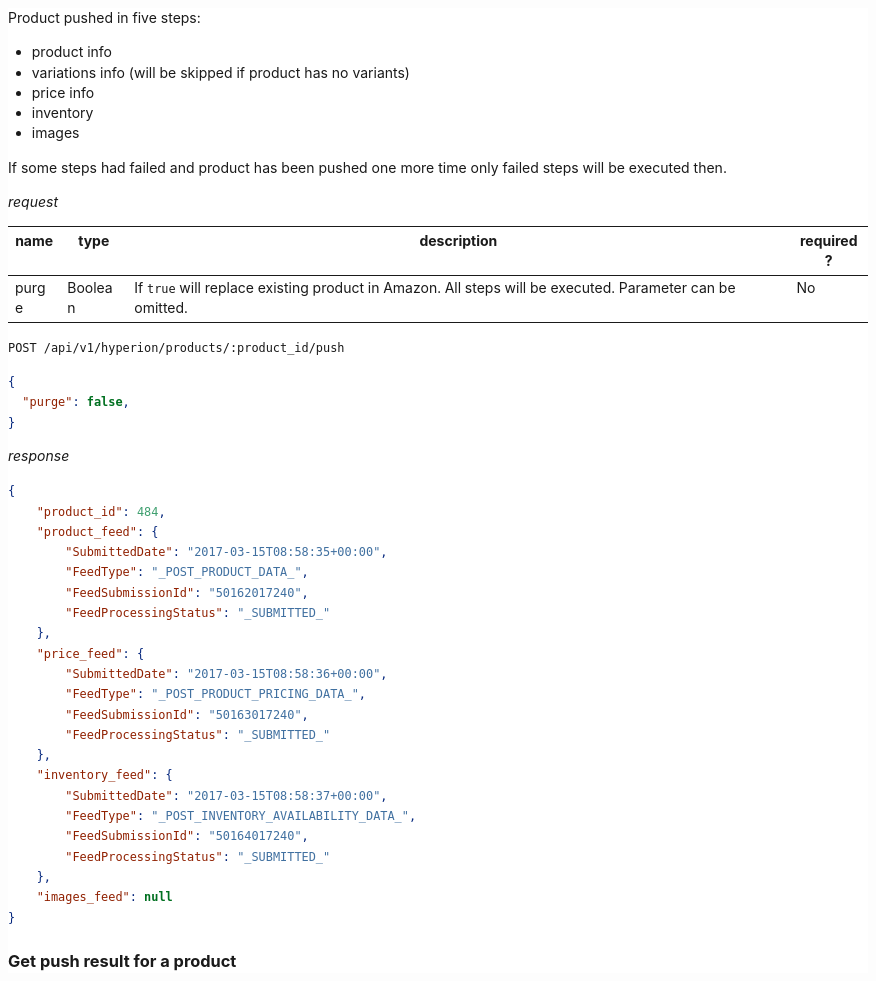 Product pushed in five steps:

* product info
* variations info (will be skipped if product has no variants)
* price info
* inventory
* images

If some steps had failed and product has been pushed one more time only failed steps will be executed then.

*request*

|name|type|description|required?|
|----|----|-----------|---------|
|purge |Boolean|If `true` will replace existing product in Amazon. All steps will be executed. Parameter can be omitted.|No|


```
POST /api/v1/hyperion/products/:product_id/push
```

```json
{
  "purge": false,
}
```

*response*

```json
{
    "product_id": 484,
    "product_feed": {
        "SubmittedDate": "2017-03-15T08:58:35+00:00",
        "FeedType": "_POST_PRODUCT_DATA_",
        "FeedSubmissionId": "50162017240",
        "FeedProcessingStatus": "_SUBMITTED_"
    },
    "price_feed": {
        "SubmittedDate": "2017-03-15T08:58:36+00:00",
        "FeedType": "_POST_PRODUCT_PRICING_DATA_",
        "FeedSubmissionId": "50163017240",
        "FeedProcessingStatus": "_SUBMITTED_"
    },
    "inventory_feed": {
        "SubmittedDate": "2017-03-15T08:58:37+00:00",
        "FeedType": "_POST_INVENTORY_AVAILABILITY_DATA_",
        "FeedSubmissionId": "50164017240",
        "FeedProcessingStatus": "_SUBMITTED_"
    },
    "images_feed": null
}
```

### Get push result for a product
